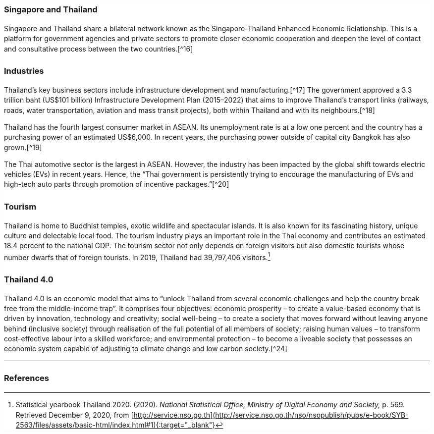 ### **Singapore and Thailand**
Singapore and Thailand share a bilateral network known as the Singapore-Thailand Enhanced Economic Relationship. This is a platform for government agencies and private sectors to promote closer economic cooperation and deepen the level of contact and consultative process between the two countries.[^16]

### **Industries**

Thailand’s key business sectors include infrastructure development and manufacturing.[^17] The government approved a 3.3 trillion baht (US$101 billion) Infrastructure Development Plan (2015–2022) that aims to improve Thailand’s transport links (railways, roads, water transportation, aviation and mass transit projects), both within Thailand and with its neighbours.[^18]

Thailand has the fourth largest consumer market in ASEAN. Its unemployment rate is at a low one percent and the country has a purchasing power of an estimated US$6,000. In recent years, the purchasing power outside of capital city Bangkok has also grown.[^19]

The Thai automotive sector is the largest in ASEAN. However, the industry has been impacted by the global shift towards electric vehicles (EVs) in recent years. Hence, the “Thai government is persistently trying to encourage the manufacturing of EVs and high-tech auto parts through promotion of incentive packages.”[^20]

### **Tourism**

Thailand is home to Buddhist temples, exotic wildlife and spectacular islands. It is also known for its fascinating history, unique culture and delectable local food. The tourism industry plays an important role in the Thai economy and contributes an estimated 18.4 percent to the national GDP. The tourism sector not only depends on foreign visitors but also domestic tourists whose number dwarfs that of foreign tourists. In 2019, Thailand had 39,797,406 visitors.[^23]

### **Thailand 4.0**

Thailand 4.0 is an economic model that aims to “unlock Thailand from several economic challenges and help the country break free from the middle-income trap”. It comprises four objectives: economic prosperity – to  create a value-based economy that is driven by innovation, technology and creativity; social well-being – to   create a society that moves forward without leaving anyone behind (inclusive society) through realisation of the full potential of all members of society; raising human values – to transform cost-effective labour into a skilled workforce; and environmental protection – to become a liveable society that possesses an economic system capable of adjusting to climate change and low carbon society.[^24]

---

### **References**

[^1]:Statistical yearbook Thailand 2020. (2020). *National Statistical Office, Ministry of Digital Economy and Society*, p. 13. Retrieved December 9, 2020, from  [http://service.nso.go.th](http://service.nso.go.th/nso/nsopublish/pubs/e-book/SYB-2563/files/assets/basic-html/index.html#1){:target="_blank"}

[^2]:Statistical yearbook Thailand 2020. (2020). *National Statistical Office, Ministry of Digital Economy and Society*, p. 14. Retrieved December 9, 2020, from  [http://service.nso.go.th](http://service.nso.go.th/nso/nsopublish/pubs/e-book/SYB-2563/files/assets/basic-html/index.html#1){:target="_blank"}


[^23]: Statistical yearbook Thailand 2020. (2020). *National Statistical Office, Ministry of Digital Economy and Society,* p. 569. Retrieved December 9, 2020, from  [http://service.nso.go.th](http://service.nso.go.th/nso/nsopublish/pubs/e-book/SYB-2563/files/assets/basic-html/index.html#1){:target="_blank"}